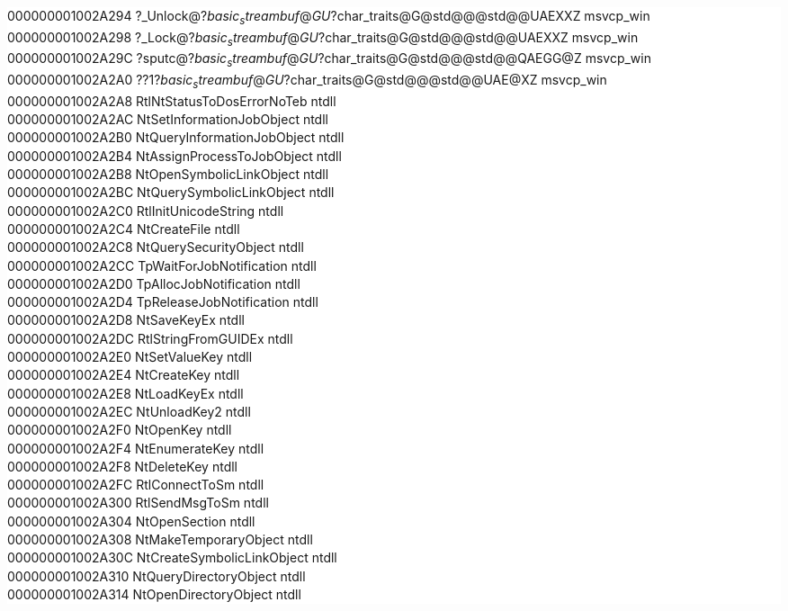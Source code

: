 000000001002A294         ?_Unlock@?$basic_streambuf@GU?$char_traits@G@std@@@std@@UAEXXZ                                          msvcp_win                                
000000001002A298         ?_Lock@?$basic_streambuf@GU?$char_traits@G@std@@@std@@UAEXXZ                                            msvcp_win                                
000000001002A29C         ?sputc@?$basic_streambuf@GU?$char_traits@G@std@@@std@@QAEGG@Z                                           msvcp_win                                
000000001002A2A0         ??1?$basic_streambuf@GU?$char_traits@G@std@@@std@@UAE@XZ                                                msvcp_win                                
000000001002A2A8         RtlNtStatusToDosErrorNoTeb                                                                              ntdll                                    
000000001002A2AC         NtSetInformationJobObject                                                                               ntdll                                    
000000001002A2B0         NtQueryInformationJobObject                                                                             ntdll                                    
000000001002A2B4         NtAssignProcessToJobObject                                                                              ntdll                                    
000000001002A2B8         NtOpenSymbolicLinkObject                                                                                ntdll                                    
000000001002A2BC         NtQuerySymbolicLinkObject                                                                               ntdll                                    
000000001002A2C0         RtlInitUnicodeString                                                                                    ntdll                                    
000000001002A2C4         NtCreateFile                                                                                            ntdll                                    
000000001002A2C8         NtQuerySecurityObject                                                                                   ntdll                                    
000000001002A2CC         TpWaitForJobNotification                                                                                ntdll                                    
000000001002A2D0         TpAllocJobNotification                                                                                  ntdll                                    
000000001002A2D4         TpReleaseJobNotification                                                                                ntdll                                    
000000001002A2D8         NtSaveKeyEx                                                                                             ntdll                                    
000000001002A2DC         RtlStringFromGUIDEx                                                                                     ntdll                                    
000000001002A2E0         NtSetValueKey                                                                                           ntdll                                    
000000001002A2E4         NtCreateKey                                                                                             ntdll                                    
000000001002A2E8         NtLoadKeyEx                                                                                             ntdll                                    
000000001002A2EC         NtUnloadKey2                                                                                            ntdll                                    
000000001002A2F0         NtOpenKey                                                                                               ntdll                                    
000000001002A2F4         NtEnumerateKey                                                                                          ntdll                                    
000000001002A2F8         NtDeleteKey                                                                                             ntdll                                    
000000001002A2FC         RtlConnectToSm                                                                                          ntdll                                    
000000001002A300         RtlSendMsgToSm                                                                                          ntdll                                    
000000001002A304         NtOpenSection                                                                                           ntdll                                    
000000001002A308         NtMakeTemporaryObject                                                                                   ntdll                                    
000000001002A30C         NtCreateSymbolicLinkObject                                                                              ntdll                                    
000000001002A310         NtQueryDirectoryObject                                                                                  ntdll                                    
000000001002A314         NtOpenDirectoryObject                                                                                   ntdll                                    